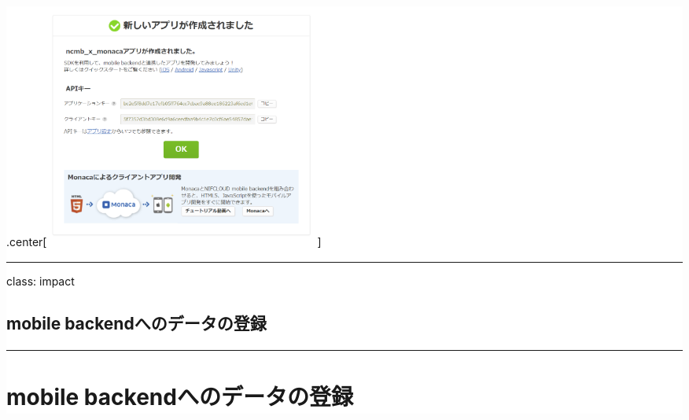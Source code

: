 .center[<img src="img/ncmb-create-app3.png" style="width:40%">]

---

class: impact

## mobile backendへのデータの登録

---

# mobile backendへのデータの登録
